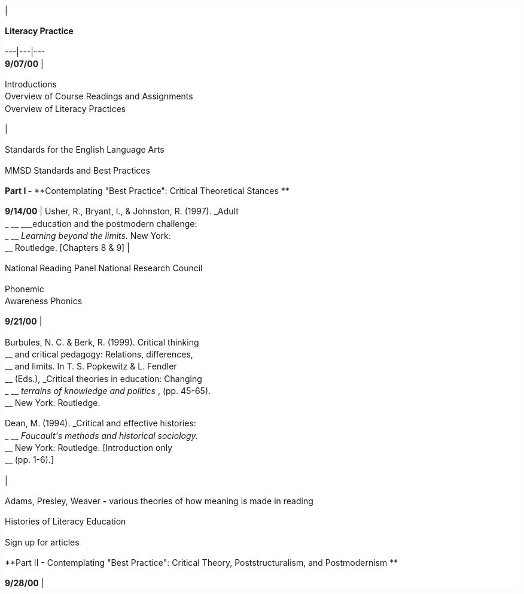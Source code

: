 |

**Literacy Practice**  
  
---|---|---  
**9/07/00** |

Introductions  
Overview of Course Readings and Assignments  
Overview of Literacy Practices

|

Standards for the English Language Arts

MMSD Standards and Best Practices  
  
**Part I -** **Contemplating "Best Practice": Critical Theoretical Stances **  
  
**9/14/00** |  Usher, R., Bryant, I., & Johnston, R. (1997). _Adult  
_     __     ___education and the postmodern challenge:  
_     __     _Learning beyond the limits._ New York:  
    __     Routledge. [Chapters 8 & 9] | 

National Reading Panel National Research Council

Phonemic  
Awareness Phonics  
  
**9/21/00** |

Burbules, N. C. & Berk, R. (1999). Critical thinking  
    __     and critical pedagogy: Relations, differences,   
    __     and limits. In T. S. Popkewitz & L. Fendler   
    __     (Eds.), _Critical theories in education: Changing  
_     __     _terrains of knowledge and politics_ , (pp. 45-65).  
    __     New York: Routledge. 

Dean, M. (1994). _Critical and effective histories:  
_     __     _Foucault's methods and historical sociology._  
    __     New York: Routledge. [Introduction only   
    __     (pp. 1-6).] 



|

Adams, Presley, Weaver **-** various theories of how meaning is made in
reading

Histories of Literacy Education

Sign up for articles  
  
**Part II - Contemplating "Best Practice": Critical Theory, Poststructuralism,
and Postmodernism **  
  
**9/28/00** |
